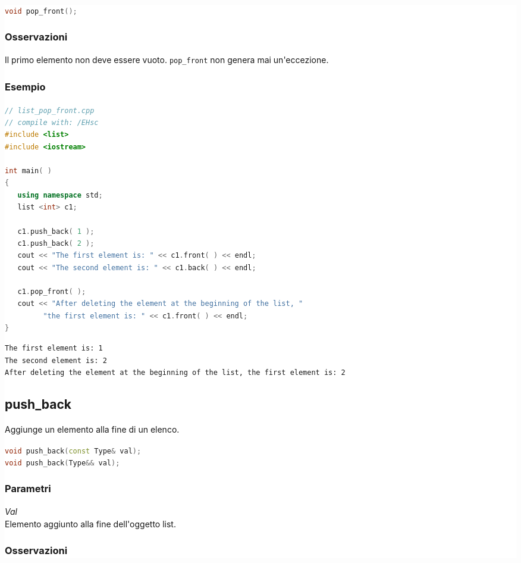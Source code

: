 ```cpp
void pop_front();
```

### <a name="remarks"></a>Osservazioni

Il primo elemento non deve essere vuoto. `pop_front` non genera mai un'eccezione.

### <a name="example"></a>Esempio

```cpp
// list_pop_front.cpp
// compile with: /EHsc
#include <list>
#include <iostream>

int main( )
{
   using namespace std;
   list <int> c1;

   c1.push_back( 1 );
   c1.push_back( 2 );
   cout << "The first element is: " << c1.front( ) << endl;
   cout << "The second element is: " << c1.back( ) << endl;

   c1.pop_front( );
   cout << "After deleting the element at the beginning of the list, "
         "the first element is: " << c1.front( ) << endl;
}
```

```Output
The first element is: 1
The second element is: 2
After deleting the element at the beginning of the list, the first element is: 2
```

## <a name="push_back"></a><a name="push_back"></a> push_back

Aggiunge un elemento alla fine di un elenco.

```cpp
void push_back(const Type& val);
void push_back(Type&& val);
```

### <a name="parameters"></a>Parametri

*Val*\
Elemento aggiunto alla fine dell'oggetto list.

### <a name="remarks"></a>Osservazioni
